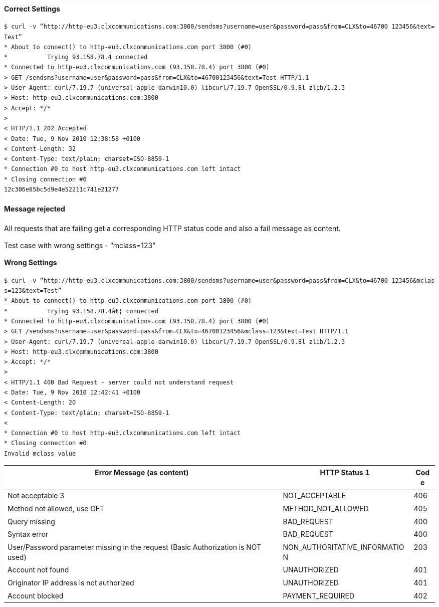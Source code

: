 **Correct Settings**
```shell
$ curl -v “http://http-eu3.clxcommunications.com:3800/sendsms?username=user&password=pass&from=CLX&to=46700 123456&text=Test”
* About to connect() to http-eu3.clxcommunications.com port 3800 (#0)
*           Trying 93.158.78.4 connected
* Connected to http-eu3.clxcommunications.com (93.158.78.4) port 3800 (#0)
> GET /sendsms?username=user&password=pass&from=CLX&to=46700123456&text=Test HTTP/1.1
> User-Agent: curl/7.19.7 (universal-apple-darwin10.0) libcurl/7.19.7 OpenSSL/0.9.8l zlib/1.2.3
> Host: http-eu3.clxcommunications.com:3800
> Accept: */*
>
< HTTP/1.1 202 Accepted
< Date: Tue, 9 Nov 2010 12:38:58 +0100
< Content-Length: 32
< Content-Type: text/plain; charset=ISO-8859-1
* Connection #0 to host http-eu3.clxcommunications.com left intact
* Closing connection #0
12c306e85bc5d9e4e52211c741e21277
```


#### Message rejected

All requests that are failing get a corresponding HTTP status code and also a fail message as content.

Test case with wrong settings - “mclass=123”

**Wrong Settings**
```shell
$ curl -v “http://http-eu3.clxcommunications.com:3800/sendsms?username=user&password=pass&from=CLX&to=46700 123456&mclass=123&text=Test”
* About to connect() to http-eu3.clxcommunications.com port 3800 (#0)
*           Trying 93.158.78.4â€¦ connected
* Connected to http-eu3.clxcommunications.com (93.158.78.4) port 3800 (#0)
> GET /sendsms?username=user&password=pass&from=CLX&to=46700123456&mclass=123&text=Test HTTP/1.1
> User-Agent: curl/7.19.7 (universal-apple-darwin10.0) libcurl/7.19.7 OpenSSL/0.9.8l zlib/1.2.3
> Host: http-eu3.clxcommunications.com:3800
> Accept: */*
>
< HTTP/1.1 400 Bad Request - server could not understand request
< Date: Tue, 9 Nov 2010 12:42:41 +0100
< Content-Length: 20
< Content-Type: text/plain; charset=ISO-8859-1
<
* Connection #0 to host http-eu3.clxcommunications.com left intact
* Closing connection #0
Invalid mclass value
```


|Error Message (as content)|HTTP Status 1|Code|
|--------------------------|-------------|----|
|Not acceptable 3          |NOT_ACCEPTABLE|406 |
|Method not allowed, use GET|METHOD_NOT_ALLOWED|405 |
|Query missing             |BAD_REQUEST  |400 |
|Syntax error              |BAD_REQUEST  |400 |
|User/Password parameter missing in the request  (Basic Authorization is NOT used)|NON_AUTHORITATIVE_INFORMATION|203 |
|Account not found         |UNAUTHORIZED |401 |
|Originator IP address is not authorized|UNAUTHORIZED |401 |
|Account blocked           |PAYMENT_REQUIRED|402 |